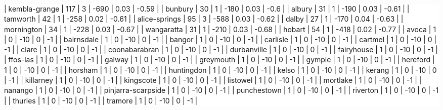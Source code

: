 | kembla-grange              |    117 |      3 |     -690 | 0.03 | -0.59 |
| bunbury                    |     30 |      1 |     -180 | 0.03 | -0.6  |
| albury                     |     31 |      1 |     -190 | 0.03 | -0.61 |
| tamworth                   |     42 |      1 |     -258 | 0.02 | -0.61 |
| alice-springs              |     95 |      3 |     -588 | 0.03 | -0.62 |
| dalby                      |     27 |      1 |     -170 | 0.04 | -0.63 |
| mornington                 |     34 |      1 |     -228 | 0.03 | -0.67 |
| wangaratta                 |     31 |      1 |     -210 | 0.03 | -0.68 |
| hobart                     |     54 |      1 |     -418 | 0.02 | -0.77 |
| avoca                      |      1 |      0 |      -10 | 0    | -1    |
| bairnsdale                 |      1 |      0 |      -10 | 0    | -1    |
| bangor                     |      1 |      0 |      -10 | 0    | -1    |
| carlisle                   |      1 |      0 |      -10 | 0    | -1    |
| cartmel                    |      1 |      0 |      -10 | 0    | -1    |
| clare                      |      1 |      0 |      -10 | 0    | -1    |
| coonabarabran              |      1 |      0 |      -10 | 0    | -1    |
| durbanville                |      1 |      0 |      -10 | 0    | -1    |
| fairyhouse                 |      1 |      0 |      -10 | 0    | -1    |
| ffos-las                   |      1 |      0 |      -10 | 0    | -1    |
| galway                     |      1 |      0 |      -10 | 0    | -1    |
| greymouth                  |      1 |      0 |      -10 | 0    | -1    |
| gympie                     |      1 |      0 |      -10 | 0    | -1    |
| hereford                   |      1 |      0 |      -10 | 0    | -1    |
| horsham                    |      1 |      0 |      -10 | 0    | -1    |
| huntingdon                 |      1 |      0 |      -10 | 0    | -1    |
| kelso                      |      1 |      0 |      -10 | 0    | -1    |
| kerang                     |      1 |      0 |      -10 | 0    | -1    |
| killarney                  |      1 |      0 |      -10 | 0    | -1    |
| kingscote                  |      1 |      0 |      -10 | 0    | -1    |
| listowel                   |      1 |      0 |      -10 | 0    | -1    |
| mortlake                   |      1 |      0 |      -10 | 0    | -1    |
| nanango                    |      1 |      0 |      -10 | 0    | -1    |
| pinjarra-scarpside         |      1 |      0 |      -10 | 0    | -1    |
| punchestown                |      1 |      0 |      -10 | 0    | -1    |
| riverton                   |      1 |      0 |      -10 | 0    | -1    |
| thurles                    |      1 |      0 |      -10 | 0    | -1    |
| tramore                    |      1 |      0 |      -10 | 0    | -1    |